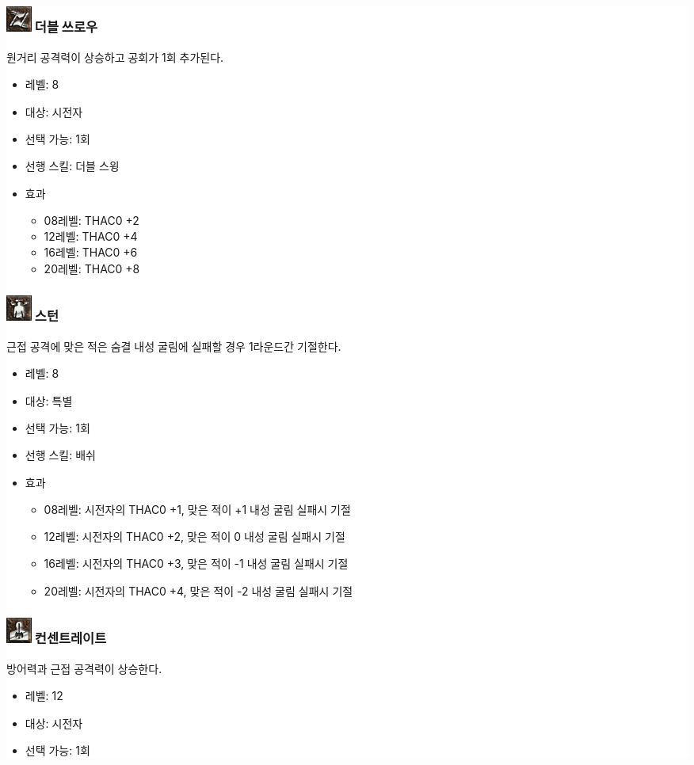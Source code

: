   

### ![](<https://raw.githubusercontent.com/hybridgame/Diablo2Kits/master/source/doublethrow.bmp>) 더블 쓰로우

원거리 공격력이 상승하고 공회가 1회 추가된다.

* 레벨: 8

* 대상: 시전자

* 선택 가능: 1회

* 선행 스킬: 더블 스윙

* 효과

  * 08레벨: THAC0 +2
  * 12레벨: THAC0 +4
  * 16레벨: THAC0 +6
  * 20레벨: THAC0 +8

  

### ![](<https://raw.githubusercontent.com/hybridgame/Diablo2Kits/master/source/stun.bmp>) 스턴

근접 공격에 맞은 적은 숨결 내성 굴림에 실패할 경우 1라운드간 기절한다.

* 레벨: 8

* 대상: 특별

* 선택 가능: 1회

* 선행 스킬: 배쉬

* 효과

  * 08레벨: 시전자의 THAC0 +1, 맞은 적이 +1 내성 굴림 실패시 기절

  * 12레벨: 시전자의 THAC0 +2, 맞은 적이  0 내성 굴림 실패시 기절

  * 16레벨: 시전자의 THAC0 +3, 맞은 적이 -1 내성 굴림 실패시 기절

  * 20레벨: 시전자의 THAC0 +4, 맞은 적이 -2 내성 굴림 실패시 기절

    

### ![](<https://raw.githubusercontent.com/hybridgame/Diablo2Kits/master/source/concentrate.bmp>) 컨센트레이트

방어력과 근접 공격력이 상승한다.

* 레벨: 12

* 대상: 시전자

* 선택 가능: 1회
